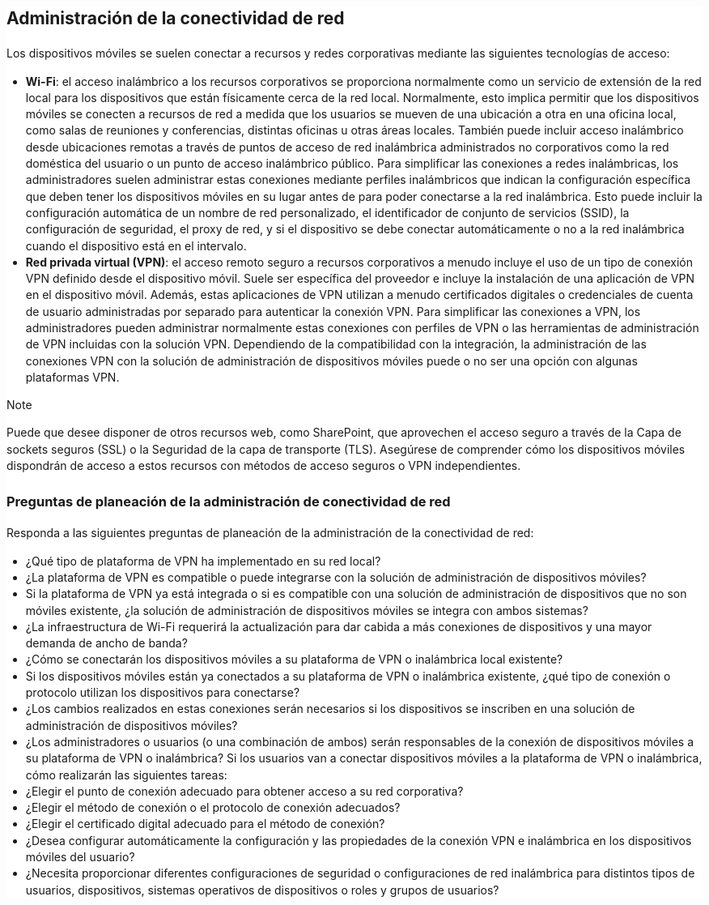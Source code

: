 ## Administración de la conectividad de red

Los dispositivos móviles se suelen conectar a recursos y redes corporativas mediante las siguientes tecnologías de acceso:

- **Wi-Fi**: el acceso inalámbrico a los recursos corporativos se proporciona normalmente como un servicio de extensión de la red local para los dispositivos que están físicamente cerca de la red local. Normalmente, esto implica permitir que los dispositivos móviles se conecten a recursos de red a medida que los usuarios se mueven de una ubicación a otra en una oficina local, como salas de reuniones y conferencias, distintas oficinas u otras áreas locales. También puede incluir acceso inalámbrico desde ubicaciones remotas a través de puntos de acceso de red inalámbrica administrados no corporativos como la red doméstica del usuario o un punto de acceso inalámbrico público. Para simplificar las conexiones a redes inalámbricas, los administradores suelen administrar estas conexiones mediante perfiles inalámbricos que indican la configuración específica que deben tener los dispositivos móviles en su lugar antes de para poder conectarse a la red inalámbrica. Esto puede incluir la configuración automática de un nombre de red personalizado, el identificador de conjunto de servicios (SSID), la configuración de seguridad, el proxy de red, y si el dispositivo se debe conectar automáticamente o no a la red inalámbrica cuando el dispositivo está en el intervalo.
- **Red privada virtual (VPN)**: el acceso remoto seguro a recursos corporativos a menudo incluye el uso de un tipo de conexión VPN definido desde el dispositivo móvil. Suele ser específica del proveedor e incluye la instalación de una aplicación de VPN en el dispositivo móvil. Además, estas aplicaciones de VPN utilizan a menudo certificados digitales o credenciales de cuenta de usuario administradas por separado para autenticar la conexión VPN. Para simplificar las conexiones a VPN, los administradores pueden administrar normalmente estas conexiones con perfiles de VPN o las herramientas de administración de VPN incluidas con la solución VPN. Dependiendo de la compatibilidad con la integración, la administración de las conexiones VPN con la solución de administración de dispositivos móviles puede o no ser una opción con algunas plataformas VPN.

>[!NOTE]
>Puede que desee disponer de otros recursos web, como SharePoint, que aprovechen el acceso seguro a través de la Capa de sockets seguros (SSL) o la Seguridad de la capa de transporte (TLS). Asegúrese de comprender cómo los dispositivos móviles dispondrán de acceso a estos recursos con métodos de acceso seguros o VPN independientes.

### Preguntas de planeación de la administración de conectividad de red

Responda a las siguientes preguntas de planeación de la administración de la conectividad de red:
 
- ¿Qué tipo de plataforma de VPN ha implementado en su red local?
- ¿La plataforma de VPN es compatible o puede integrarse con la solución de administración de dispositivos móviles?
- Si la plataforma de VPN ya está integrada o si es compatible con una solución de administración de dispositivos que no son móviles existente, ¿la solución de administración de dispositivos móviles se integra con ambos sistemas?
- ¿La infraestructura de Wi-Fi requerirá la actualización para dar cabida a más conexiones de dispositivos y una mayor demanda de ancho de banda?
- ¿Cómo se conectarán los dispositivos móviles a su plataforma de VPN o inalámbrica local existente?
- Si los dispositivos móviles están ya conectados a su plataforma de VPN o inalámbrica existente, ¿qué tipo de conexión o protocolo utilizan los dispositivos para conectarse?
- ¿Los cambios realizados en estas conexiones serán necesarios si los dispositivos se inscriben en una solución de administración de dispositivos móviles?
- ¿Los administradores o usuarios (o una combinación de ambos) serán responsables de la conexión de dispositivos móviles a su plataforma de VPN o inalámbrica? Si los usuarios van a conectar dispositivos móviles a la plataforma de VPN o inalámbrica, cómo realizarán las siguientes tareas:
 - ¿Elegir el punto de conexión adecuado para obtener acceso a su red corporativa?
 - ¿Elegir el método de conexión o el protocolo de conexión adecuados?
 - ¿Elegir el certificado digital adecuado para el método de conexión?
- ¿Desea configurar automáticamente la configuración y las propiedades de la conexión VPN e inalámbrica en los dispositivos móviles del usuario?
 - ¿Necesita proporcionar diferentes configuraciones de seguridad o configuraciones de red inalámbrica para distintos tipos de usuarios, dispositivos, sistemas operativos de dispositivos o roles y grupos de usuarios?